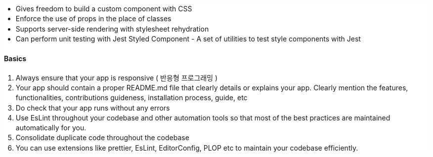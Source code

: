    - Gives freedom to build a custom component with CSS  
   - Enforce the use of props in the place of classes  
   - Supports server-side rendering with stylesheet rehydration  
   - Can perform unit testing with Jest Styled Component -  A set of utilities to test style components with Jest  

#### Basics 
1. Always ensure that your app is responsive ( 반응형 프로그래밍 )
2. Your app should contain a proper README.md file that clearly details or explains your app. Clearly mention the features, functionalities, contributions guideness, installation process, guide, etc
3. Do check that your app runs without any errors
4. Use EsLint throughout your codebase and other automation tools so that most of the best practices are maintained automatically for you.
5. Consolidate duplicate code throughout the codebase
6. You can use extensions like prettier, EsLint, EditorConfig, PLOP etc to maintain your codebase efficiently.


